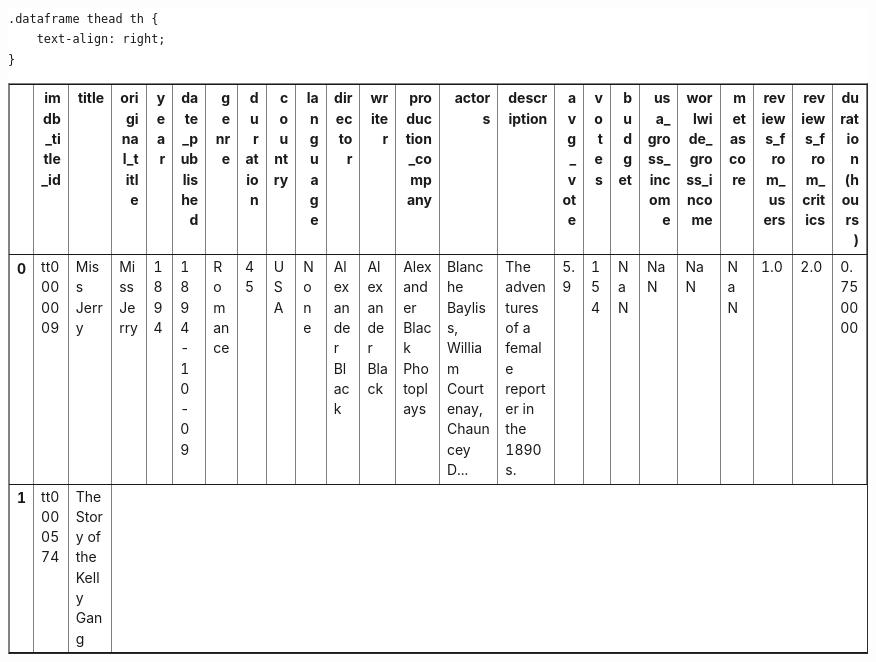     .dataframe thead th {
        text-align: right;
    }
</style>
<table border="1" class="dataframe">
  <thead>
    <tr style="text-align: right;">
      <th></th>
      <th>imdb_title_id</th>
      <th>title</th>
      <th>original_title</th>
      <th>year</th>
      <th>date_published</th>
      <th>genre</th>
      <th>duration</th>
      <th>country</th>
      <th>language</th>
      <th>director</th>
      <th>writer</th>
      <th>production_company</th>
      <th>actors</th>
      <th>description</th>
      <th>avg_vote</th>
      <th>votes</th>
      <th>budget</th>
      <th>usa_gross_income</th>
      <th>worlwide_gross_income</th>
      <th>metascore</th>
      <th>reviews_from_users</th>
      <th>reviews_from_critics</th>
      <th>duration (hours)</th>
    </tr>
  </thead>
  <tbody>
    <tr>
      <th>0</th>
      <td>tt0000009</td>
      <td>Miss Jerry</td>
      <td>Miss Jerry</td>
      <td>1894</td>
      <td>1894-10-09</td>
      <td>Romance</td>
      <td>45</td>
      <td>USA</td>
      <td>None</td>
      <td>Alexander Black</td>
      <td>Alexander Black</td>
      <td>Alexander Black Photoplays</td>
      <td>Blanche Bayliss, William Courtenay, Chauncey D...</td>
      <td>The adventures of a female reporter in the 1890s.</td>
      <td>5.9</td>
      <td>154</td>
      <td>NaN</td>
      <td>NaN</td>
      <td>NaN</td>
      <td>NaN</td>
      <td>1.0</td>
      <td>2.0</td>
      <td>0.750000</td>
    </tr>
    <tr>
      <th>1</th>
      <td>tt0000574</td>
      <td>The Story of the Kelly Gang</td>